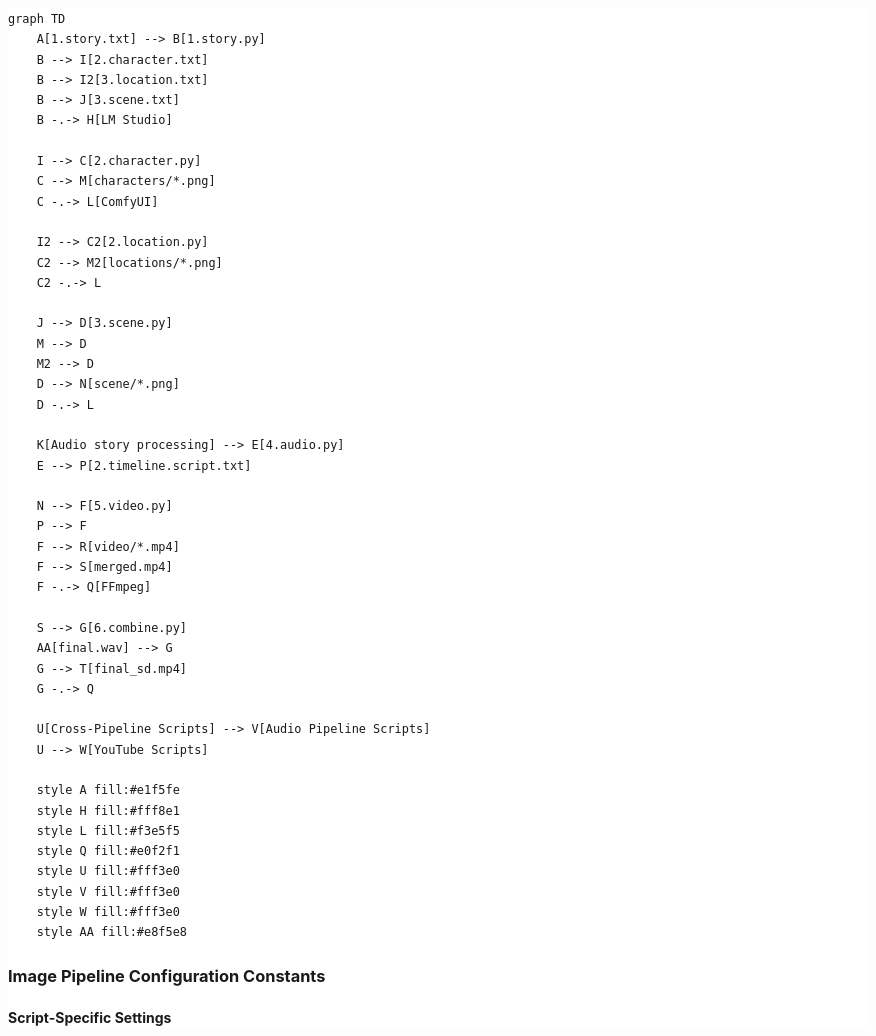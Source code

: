 ```mermaid
graph TD
    A[1.story.txt] --> B[1.story.py]
    B --> I[2.character.txt]
    B --> I2[3.location.txt]
    B --> J[3.scene.txt]
    B -.-> H[LM Studio]
    
    I --> C[2.character.py]
    C --> M[characters/*.png]
    C -.-> L[ComfyUI]
    
    I2 --> C2[2.location.py]
    C2 --> M2[locations/*.png]
    C2 -.-> L
    
    J --> D[3.scene.py]
    M --> D
    M2 --> D
    D --> N[scene/*.png]
    D -.-> L
    
    K[Audio story processing] --> E[4.audio.py]
    E --> P[2.timeline.script.txt]
    
    N --> F[5.video.py]
    P --> F
    F --> R[video/*.mp4]
    F --> S[merged.mp4]
    F -.-> Q[FFmpeg]
    
    S --> G[6.combine.py]
    AA[final.wav] --> G
    G --> T[final_sd.mp4]
    G -.-> Q
    
    U[Cross-Pipeline Scripts] --> V[Audio Pipeline Scripts]
    U --> W[YouTube Scripts]
    
    style A fill:#e1f5fe
    style H fill:#fff8e1
    style L fill:#f3e5f5
    style Q fill:#e0f2f1
    style U fill:#fff3e0
    style V fill:#fff3e0
    style W fill:#fff3e0
    style AA fill:#e8f5e8
```

### Image Pipeline Configuration Constants

#### Script-Specific Settings
